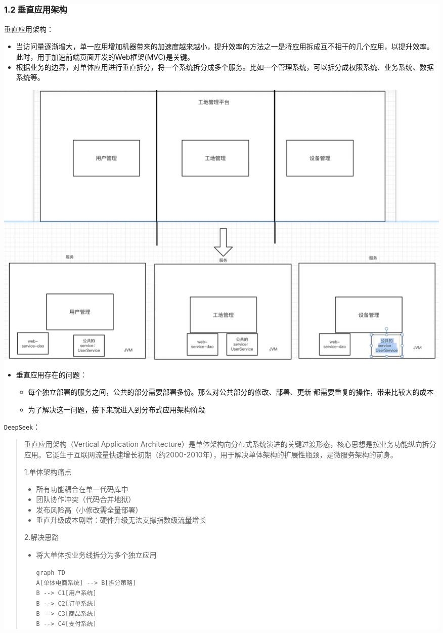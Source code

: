 ### 1.2 垂直应⽤架构

垂直应⽤架构：

- 当访问量逐渐增大，单一应用增加机器带来的加速度越来越小，提升效率的方法之一是将应用拆成互不相干的几个应用，以提升效率。此时，用于加速前端页面开发的Web框架(MVC)是关键。
- 根据业务的边界，对单体应⽤进⾏垂直拆分，将⼀个系统拆分成多个服务。⽐如⼀个管理系统，可以拆分成权限系统、业务系统、数据系统等。

![image-20250620132223899](./img/image-20250620132223899.png)

- 垂直应⽤存在的问题： 

  - 每个独⽴部署的服务之间，公共的部分需要部署多份。那么对公共部分的修改、部署、更新 都需要重复的操作，带来⽐较⼤的成本

  - 为了解决这⼀问题，接下来就进⼊到分布式应⽤架构阶段

`DeepSeek`：

> 垂直应用架构（Vertical Application Architecture）是单体架构向分布式系统演进的关键过渡形态，核心思想是按业务功能纵向拆分应用。它诞生于互联网流量快速增长初期（约2000-2010年），用于解决单体架构的扩展性瓶颈，是微服务架构的前身。
>
> 1.单体架构痛点
>
> - 所有功能耦合在单一代码库中
> - 团队协作冲突（代码合并地狱）
> - 发布风险高（小修改需全量部署）
> - 垂直升级成本剧增：硬件升级无法支撑指数级流量增长
>
> 2.解决思路
>
> - 将大单体按业务线拆分为多个独立应用
>
>   ```mermaid
>   graph TD
>   A[单体电商系统] --> B[拆分策略]
>   B --> C1[用户系统]
>   B --> C2[订单系统]
>   B --> C3[商品系统]
>   B --> C4[支付系统]
>   ```